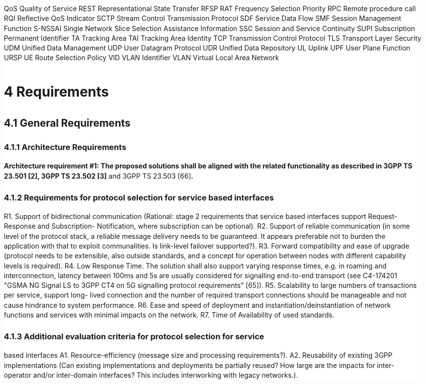 QoS Quality of Service
REST Representational State Transfer
RFSP RAT Frequency Selection Priority
RPC Remote procedure call
RQI Reflective QoS Indicator
SCTP Stream Control Transmission Protocol
SDF Service Data Flow
SMF Session Management Function
S-NSSAI Single Network Slice Selection Assistance Information
SSC Session and Service Continuity
SUPI Subscription Permanent Identifier
TA Tracking Area
TAI Tracking Area Identity
TCP Transmission Control Protocol
TLS Transport Layer Security
UDM Unified Data Management
UDP User Datagram Protocol
UDR Unified Data Repository
UL Uplink
UPF User Plane Function
URSP UE Route Selection Policy
VID VLAN Identifier
VLAN Virtual Local Area Network
# 4 Requirements
## 4.1 General Requirements
### 4.1.1 Architecture Requirements
**Architecture requirement #1: The proposed solutions shall be aligned with
the related functionality as described in 3GPP TS 23.501 [2], 3GPP TS 23.502
[3]** and 3GPP TS 23.503 [66]**.**
### 4.1.2 Requirements for protocol selection for service based interfaces
R1. Support of bidirectional communication (Rational: stage 2 requirements
that service based interfaces support Request-Response and Subscription-
Notification, where subscription can be optional).
R2. Support of reliable communication (in some level of the protocol stack, a
reliable message delivery needs to be guaranteed. It appears preferable not to
burden the application with that to exploit communalities. Is link-level
failover supported?).
R3. Forward compatibility and ease of upgrade (protocol needs to be
extensible, also outside standards, and a concept for operation between nodes
with different capability levels is required).
R4. Low Response Time. The solution shall also support varying response times,
e.g. in roaming and interconnection, latency between 100ms and 5s are usually
considered for signalling end-to-end transport (see C4-174201 \"GSMA NG Signal
LS to 3GPP CT4 on 5G signalling protocol requirements\" [65]).
R5. Scalability to large numbers of transactions per service, support long-
lived connection and the number of required transport connections should be
manageable and not cause hindrance to system performance.
R6. Ease and speed of deployment and instantiation/deinstantiation of network
functions and services with minimal impacts on the network.
R7. Time of Availability of used standards.
### 4.1.3 Additional evaluation criteria for protocol selection for service
based interfaces
A1. Resource-efficiency (message size and processing requirements?).
A2. Reusability of existing 3GPP implementations (Can existing implementations
and deployments be partially reused? How large are the impacts for inter-
operator and/or inter-domain interfaces? This includes interworking with
legacy networks.).
